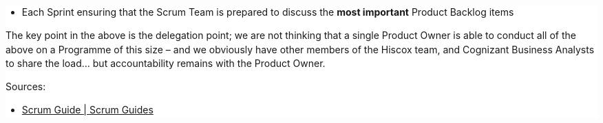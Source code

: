 - Each Sprint ensuring that the Scrum Team is prepared to discuss the **most important** Product Backlog items

The key point in the above is the delegation point; we are not thinking that a single Product Owner is able to conduct all of the above on a Programme of this size – and we obviously have other members of the Hiscox team, and Cognizant Business Analysts to share the load… but accountability remains with the Product Owner.

Sources:

- [Scrum Guide | Scrum Guides](https://scrumguides.org/scrum-guide.html#scrum-master)
